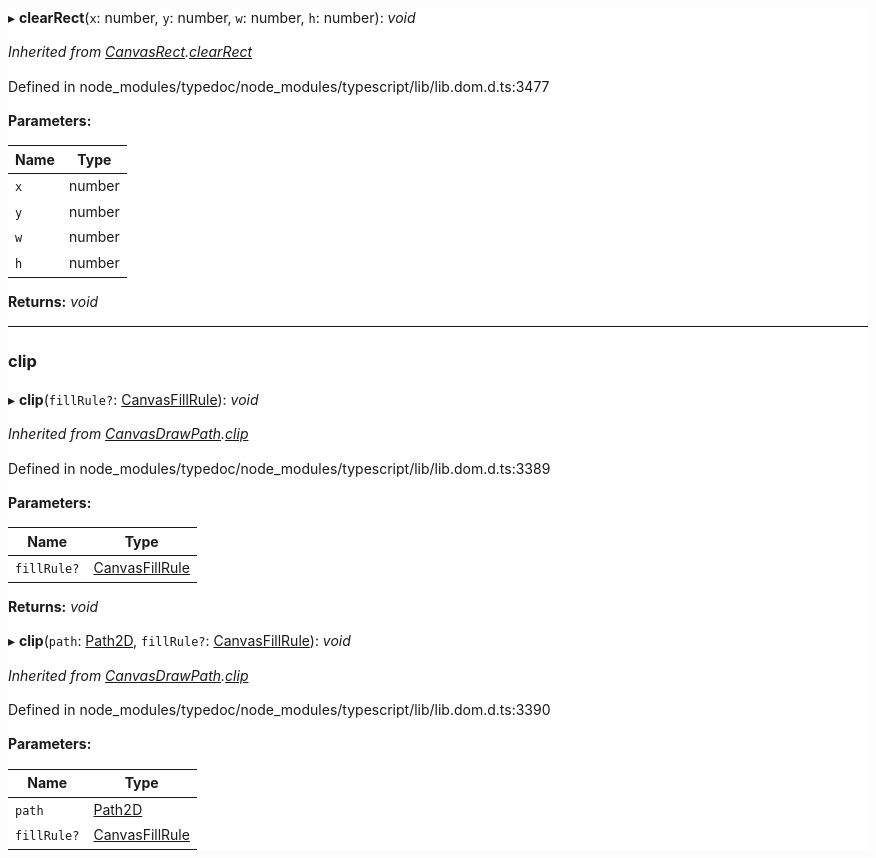 ▸ **clearRect**(`x`: number, `y`: number, `w`: number, `h`: number): *void*

*Inherited from [CanvasRect](_node_modules_typedoc_node_modules_typescript_lib_lib_dom_d_.canvasrect.md).[clearRect](_node_modules_typedoc_node_modules_typescript_lib_lib_dom_d_.canvasrect.md#clearrect)*

Defined in node_modules/typedoc/node_modules/typescript/lib/lib.dom.d.ts:3477

**Parameters:**

Name | Type |
------ | ------ |
`x` | number |
`y` | number |
`w` | number |
`h` | number |

**Returns:** *void*

___

###  clip

▸ **clip**(`fillRule?`: [CanvasFillRule](../modules/_node_modules_typedoc_node_modules_typescript_lib_lib_dom_d_.md#canvasfillrule)): *void*

*Inherited from [CanvasDrawPath](_node_modules_typedoc_node_modules_typescript_lib_lib_dom_d_.canvasdrawpath.md).[clip](_node_modules_typedoc_node_modules_typescript_lib_lib_dom_d_.canvasdrawpath.md#clip)*

Defined in node_modules/typedoc/node_modules/typescript/lib/lib.dom.d.ts:3389

**Parameters:**

Name | Type |
------ | ------ |
`fillRule?` | [CanvasFillRule](../modules/_node_modules_typedoc_node_modules_typescript_lib_lib_dom_d_.md#canvasfillrule) |

**Returns:** *void*

▸ **clip**(`path`: [Path2D](_node_modules_typedoc_node_modules_typescript_lib_lib_dom_d_.path2d.md), `fillRule?`: [CanvasFillRule](../modules/_node_modules_typedoc_node_modules_typescript_lib_lib_dom_d_.md#canvasfillrule)): *void*

*Inherited from [CanvasDrawPath](_node_modules_typedoc_node_modules_typescript_lib_lib_dom_d_.canvasdrawpath.md).[clip](_node_modules_typedoc_node_modules_typescript_lib_lib_dom_d_.canvasdrawpath.md#clip)*

Defined in node_modules/typedoc/node_modules/typescript/lib/lib.dom.d.ts:3390

**Parameters:**

Name | Type |
------ | ------ |
`path` | [Path2D](_node_modules_typedoc_node_modules_typescript_lib_lib_dom_d_.path2d.md) |
`fillRule?` | [CanvasFillRule](../modules/_node_modules_typedoc_node_modules_typescript_lib_lib_dom_d_.md#canvasfillrule) |

